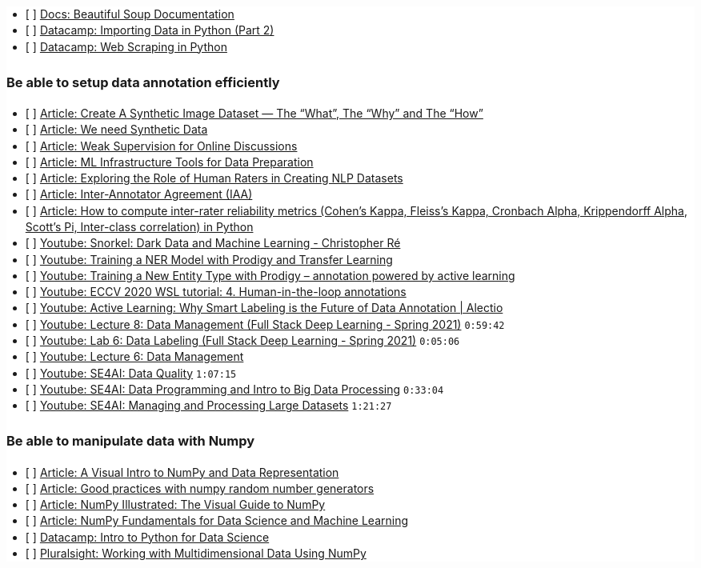- \[ \] [Docs: Beautiful Soup Documentation](https://www.crummy.com/software/BeautifulSoup/bs4/doc/)
- \[ \] [Datacamp: Importing Data in Python (Part 2)](https://www.datacamp.com/courses/importing-data-in-python-part-2)
- \[ \] [Datacamp: Web Scraping in Python](https://www.datacamp.com/courses/web-scraping-with-python)

### Be able to setup data annotation efficiently

- \[ \] [Article: Create A Synthetic Image Dataset — The “What”, The “Why” and The “How”](https://towardsdatascience.com/create-a-synthetic-image-dataset-the-what-the-why-and-the-how-f820e6b6f718)
- \[ \] [Article: We need Synthetic Data](https://towardsdatascience.com/we-need-synthetic-data-e6f90a8532a4)
- \[ \] [Article: Weak Supervision for Online Discussions](https://trishalaneeraj.github.io/2020-07-05/weak-supervision)
- \[ \] [Article: ML Infrastructure Tools for Data Preparation](https://towardsdatascience.com/ml-infrastructure-tools-for-data-preparation-70d79e70f8d4)
- \[ \] [Article: Exploring the Role of Human Raters in Creating NLP Datasets](https://medium.com/jigsaw/creating-labeled-datasets-and-exploring-the-role-of-human-raters-56367b6db298)
- \[ \] [Article: Inter-Annotator Agreement (IAA)](https://towardsdatascience.com/inter-annotator-agreement-2f46c6d37bf3)
- \[ \] [Article: How to compute inter-rater reliability metrics (Cohen’s Kappa, Fleiss’s Kappa, Cronbach Alpha, Krippendorff Alpha, Scott’s Pi, Inter-class correlation) in Python](https://learnaitech.com/how-to-compute-inter-rater-reliablity-metrics-cohens-kappa-fleisss-kappa-cronbach-alpha-kripndorff-alpha-scotts-pi-inter-class-correlation-in-python/)
- \[ \] [Youtube: Snorkel: Dark Data and Machine Learning - Christopher Ré](https://www.youtube.com/watch?v=yu15Nf5eJEE)
- \[ \] [Youtube: Training a NER Model with Prodigy and Transfer Learning](https://youtu.be/59BKHO_xBPA)
- \[ \] [Youtube: Training a New Entity Type with Prodigy – annotation powered by active learning](https://youtu.be/l4scwf8KeIA)
- \[ \] [Youtube: ECCV 2020 WSL tutorial: 4. Human-in-the-loop annotations](https://youtu.be/PCwpO3mLhZk?list=PLcD_yLvcdUll95mAnBDV0rZKhfClJMZMr)
- \[ \] [Youtube: Active Learning: Why Smart Labeling is the Future of Data Annotation | Alectio](https://youtu.be/V33Ut36eUsY?list=LL)
- \[ \] [Youtube: Lecture 8: Data Management (Full Stack Deep Learning - Spring 2021)](https://www.youtube.com/watch?v=QlPiiyd8zQI) `0:59:42`
- \[ \] [Youtube: Lab 6: Data Labeling (Full Stack Deep Learning - Spring 2021)](https://www.youtube.com/watch?v=iFvk9cGbIZ4) `0:05:06`
- \[ \] [Youtube: Lecture 6: Data Management](https://youtu.be/T5jv8-xZhZI)
- \[ \] [Youtube: SE4AI: Data Quality](https://www.youtube.com/watch?v=60lBFv9tyWk) `1:07:15`
- \[ \] [Youtube: SE4AI: Data Programming and Intro to Big Data Processing](https://www.youtube.com/watch?v=6e6aI4yjAxc) `0:33:04`
- \[ \] [Youtube: SE4AI: Managing and Processing Large Datasets](https://www.youtube.com/watch?v=iPmQ5ezQNPY) `1:21:27`

### Be able to manipulate data with Numpy

- \[ \] [Article: A Visual Intro to NumPy and Data Representation](https://jalammar.github.io/visual-numpy/)
- \[ \] [Article: Good practices with numpy random number generators](https://albertcthomas.github.io/good-practices-random-number-generators/)
- \[ \] [Article: NumPy Illustrated: The Visual Guide to NumPy](https://medium.com/better-programming/numpy-illustrated-the-visual-guide-to-numpy-3b1d4976de1d)
- \[ \] [Article: NumPy Fundamentals for Data Science and Machine Learning](https://pabloinsente.github.io/intro-numpy-fundamentals)
- \[ \] [Datacamp: Intro to Python for Data Science](https://www.datacamp.com/courses/intro-to-python-for-data-science)
- \[ \] [Pluralsight: Working with Multidimensional Data Using NumPy](https://www.pluralsight.com/courses/numpy-working-with-multidimensional-data)
